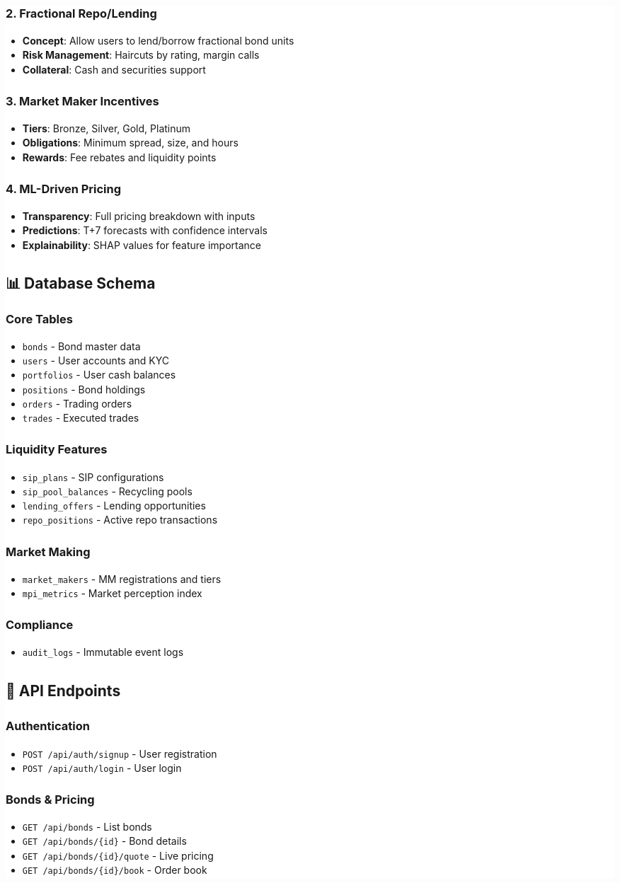 ### 2. Fractional Repo/Lending
- **Concept**: Allow users to lend/borrow fractional bond units
- **Risk Management**: Haircuts by rating, margin calls
- **Collateral**: Cash and securities support

### 3. Market Maker Incentives
- **Tiers**: Bronze, Silver, Gold, Platinum
- **Obligations**: Minimum spread, size, and hours
- **Rewards**: Fee rebates and liquidity points

### 4. ML-Driven Pricing
- **Transparency**: Full pricing breakdown with inputs
- **Predictions**: T+7 forecasts with confidence intervals
- **Explainability**: SHAP values for feature importance

## 📊 Database Schema

### Core Tables
- `bonds` - Bond master data
- `users` - User accounts and KYC
- `portfolios` - User cash balances
- `positions` - Bond holdings
- `orders` - Trading orders
- `trades` - Executed trades

### Liquidity Features
- `sip_plans` - SIP configurations
- `sip_pool_balances` - Recycling pools
- `lending_offers` - Lending opportunities
- `repo_positions` - Active repo transactions

### Market Making
- `market_makers` - MM registrations and tiers
- `mpi_metrics` - Market perception index

### Compliance
- `audit_logs` - Immutable event logs

## 🔧 API Endpoints

### Authentication
- `POST /api/auth/signup` - User registration
- `POST /api/auth/login` - User login

### Bonds & Pricing
- `GET /api/bonds` - List bonds
- `GET /api/bonds/{id}` - Bond details
- `GET /api/bonds/{id}/quote` - Live pricing
- `GET /api/bonds/{id}/book` - Order book
